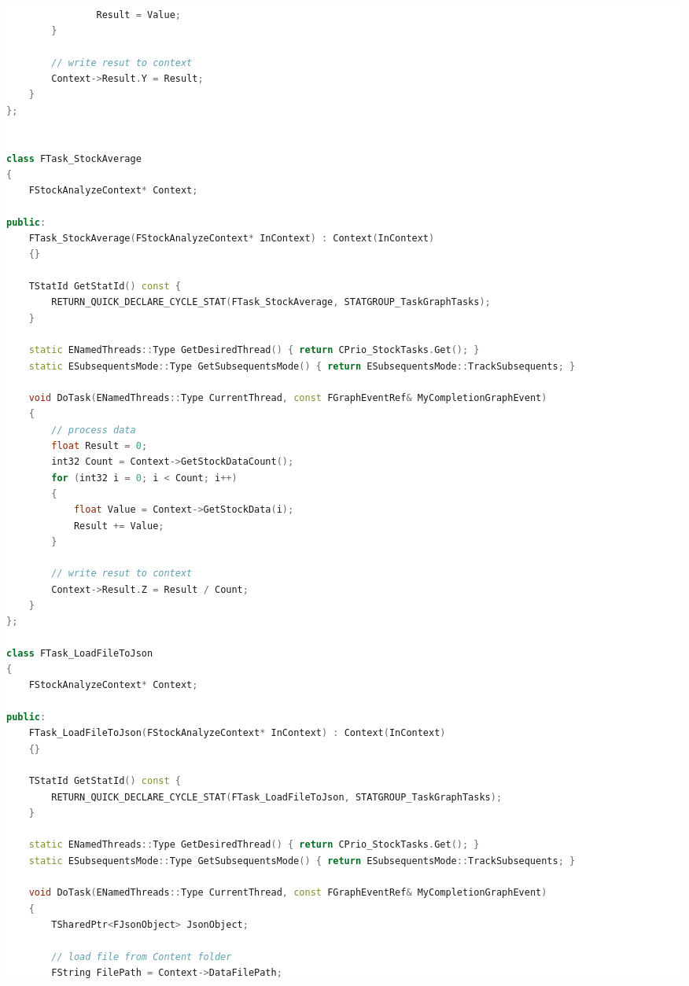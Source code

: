 ```cpp
				Result = Value;
		}

		// write resut to context
		Context->Result.Y = Result;
	}
};


class FTask_StockAverage
{
	FStockAnalyzeContext* Context;

public:
	FTask_StockAverage(FStockAnalyzeContext* InContext) : Context(InContext)
	{}

	TStatId GetStatId() const {
		RETURN_QUICK_DECLARE_CYCLE_STAT(FTask_StockAverage, STATGROUP_TaskGraphTasks);
	}

	static ENamedThreads::Type GetDesiredThread() { return CPrio_StockTasks.Get(); }
	static ESubsequentsMode::Type GetSubsequentsMode() { return ESubsequentsMode::TrackSubsequents; }

	void DoTask(ENamedThreads::Type CurrentThread, const FGraphEventRef& MyCompletionGraphEvent)
	{
		// process data 
		float Result = 0;
		int32 Count = Context->GetStockDataCount();
		for (int32 i = 0; i < Count; i++)
		{
			float Value = Context->GetStockData(i);
			Result += Value;
		}

		// write resut to context
		Context->Result.Z = Result / Count;
	}
};

class FTask_LoadFileToJson
{
	FStockAnalyzeContext* Context;

public:
	FTask_LoadFileToJson(FStockAnalyzeContext* InContext) : Context(InContext)
	{}

	TStatId GetStatId() const {
		RETURN_QUICK_DECLARE_CYCLE_STAT(FTask_LoadFileToJson, STATGROUP_TaskGraphTasks);
	}

	static ENamedThreads::Type GetDesiredThread() { return CPrio_StockTasks.Get(); }
	static ESubsequentsMode::Type GetSubsequentsMode() { return ESubsequentsMode::TrackSubsequents; }

	void DoTask(ENamedThreads::Type CurrentThread, const FGraphEventRef& MyCompletionGraphEvent)
	{
		TSharedPtr<FJsonObject> JsonObject;

		// load file from Content folder
		FString FilePath = Context->DataFilePath;
```